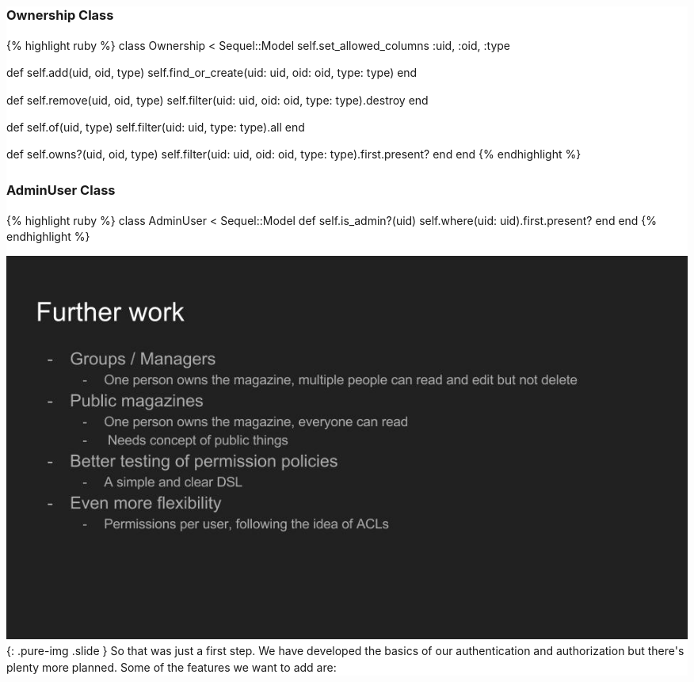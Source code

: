
### Ownership Class
{% highlight ruby %}
class Ownership < Sequel::Model
  self.set_allowed_columns :uid, :oid, :type

  def self.add(uid, oid, type)
    self.find_or_create(uid: uid, oid: oid, type: type)
  end

  def self.remove(uid, oid, type)
    self.filter(uid: uid, oid: oid, type: type).destroy
  end

  def self.of(uid, type)
    self.filter(uid: uid, type: type).all
  end

  def self.owns?(uid, oid, type)
    self.filter(uid: uid, oid: oid, type: type).first.present?
  end
end
{% endhighlight %}

### AdminUser Class
{% highlight ruby %}
class AdminUser < Sequel::Model
  def self.is_admin?(uid)
    self.where(uid: uid).first.present?
  end
end
{% endhighlight %}

![Slide 14](/img/auth/auth_14.jpg){: .pure-img .slide }
So that was just a first step. We have developed the basics of our authentication and authorization but there's plenty more planned.
Some of the features we want to add are:
